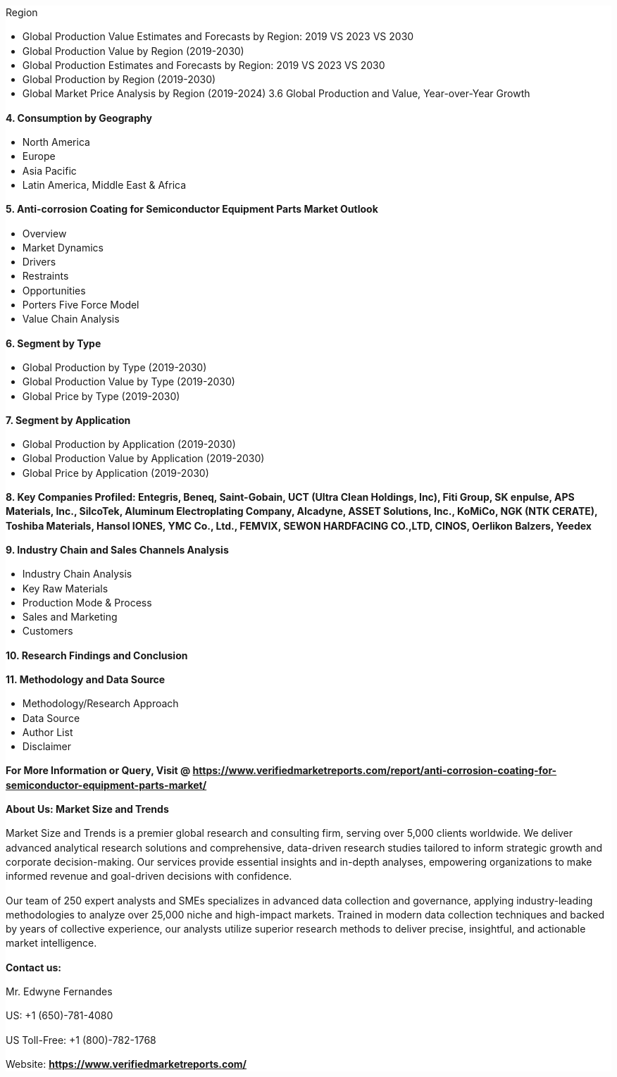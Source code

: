 Region</strong></p><ul><li>Global Production Value Estimates and Forecasts by Region: 2019 VS 2023 VS 2030</li><li>Global Production Value by Region (2019-2030)</li><li>Global Production Estimates and Forecasts by Region: 2019 VS 2023 VS 2030</li><li>Global Production by Region (2019-2030)</li><li>Global Market Price Analysis by Region (2019-2024) 3.6 Global Production and Value, Year-over-Year Growth</li></ul><p><strong>4. Consumption by Geography</strong></p><ul> <li>North America</li> <li>Europe</li> <li>Asia Pacific</li> <li>Latin America, Middle East &amp; Africa</li></ul><p><strong>5. Anti-corrosion Coating for Semiconductor Equipment Parts Market Outlook</strong></p><ul><li>Overview</li><li>Market Dynamics</li><li>Drivers</li><li>Restraints</li><li>Opportunities</li><li>Porters Five Force Model</li><li>Value Chain Analysis&nbsp;</li></ul><p><strong>6. Segment by Type</strong></p><ul><li>Global Production by Type (2019-2030)</li><li>Global Production Value by Type (2019-2030)</li><li>Global Price by Type (2019-2030)</li></ul><p><strong>7. Segment by Application</strong></p><ul><li>Global Production by Application (2019-2030)</li><li>Global Production Value by Application (2019-2030)</li><li>Global Price by Application (2019-2030)</li></ul><p><strong>8. Key Companies Profiled: Entegris, Beneq, Saint-Gobain, UCT (Ultra Clean Holdings, Inc), Fiti Group, SK enpulse, APS Materials, Inc., SilcoTek, Aluminum Electroplating Company, Alcadyne, ASSET Solutions, Inc., KoMiCo, NGK (NTK CERATE), Toshiba Materials, Hansol IONES, YMC Co., Ltd., FEMVIX, SEWON HARDFACING CO.,LTD, CINOS, Oerlikon Balzers, Yeedex</strong></p><p><strong>9. Industry Chain and Sales Channels Analysis</strong></p><ul><li>Industry Chain Analysis</li><li>Key Raw Materials</li><li>Production Mode &amp; Process</li><li>Sales and Marketing</li><li>Customers</li></ul><p><strong>10. Research Findings and Conclusion</strong></p><p><strong>11. Methodology and Data Source</strong></p><ul><li>Methodology/Research Approach</li><li>Data Source</li><li>Author List</li><li>Disclaimer</li></ul></p><p><strong>For More Information or Query, Visit @ <a href="https://www.verifiedmarketreports.com/report/anti-corrosion-coating-for-semiconductor-equipment-parts-market/">https://www.verifiedmarketreports.com/report/anti-corrosion-coating-for-semiconductor-equipment-parts-market/</a></strong></p><p><strong>About Us: Market Size and Trends</strong></p><p>Market Size and Trends is a premier global research and consulting firm, serving over 5,000 clients worldwide. We deliver advanced analytical research solutions and comprehensive, data-driven research studies tailored to inform strategic growth and corporate decision-making. Our services provide essential insights and in-depth analyses, empowering organizations to make informed revenue and goal-driven decisions with confidence.</p><p>Our team of 250 expert analysts and SMEs specializes in advanced data collection and governance, applying industry-leading methodologies to analyze over 25,000 niche and high-impact markets. Trained in modern data collection techniques and backed by years of collective experience, our analysts utilize superior research methods to deliver precise, insightful, and actionable market intelligence.</p><p><strong>Contact us:</strong></p><p>Mr. Edwyne Fernandes</p><p>US: +1 (650)-781-4080</p><p>US Toll-Free: +1 (800)-782-1768</p><p>Website: <strong><a href="https://www.verifiedmarketreports.com/">https://www.verifiedmarketreports.com/</a></strong></p>
